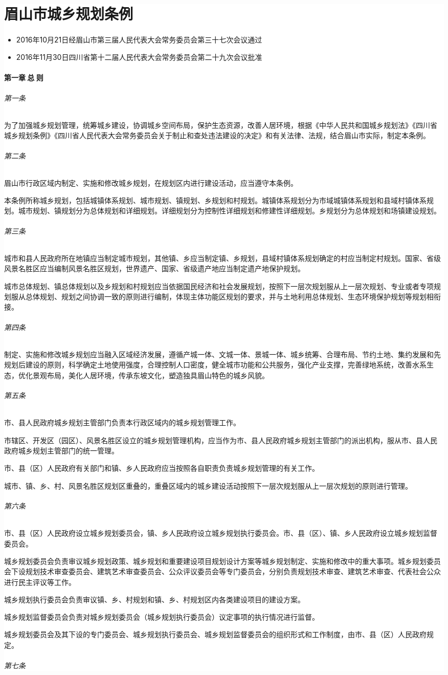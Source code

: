 # 眉山市城乡规划条例

- 2016年10月21日经眉山市第三届人民代表大会常务委员会第三十七次会议通过

- 2016年11月30日四川省第十二届人民代表大会常务委员会第二十九次会议批准



#### 第一章 总 则

###### 第一条

为了加强城乡规划管理，统筹城乡建设，协调城乡空间布局，保护生态资源，改善人居环境，根据《中华人民共和国城乡规划法》《四川省城乡规划条例》《四川省人民代表大会常务委员会关于制止和查处违法建设的决定》和有关法律、法规，结合眉山市实际，制定本条例。

###### 第二条

眉山市行政区域内制定、实施和修改城乡规划，在规划区内进行建设活动，应当遵守本条例。

本条例所称城乡规划，包括城镇体系规划、城市规划、镇规划、乡规划和村规划。城镇体系规划分为市域城镇体系规划和县域村镇体系规划。城市规划、镇规划分为总体规划和详细规划。详细规划分为控制性详细规划和修建性详细规划。乡规划分为总体规划和场镇建设规划。

###### 第三条

城市和县人民政府所在地镇应当制定城市规划，其他镇、乡应当制定镇、乡规划，县域村镇体系规划确定的村应当制定村规划。国家、省级风景名胜区应当编制风景名胜区规划，世界遗产、国家、省级遗产地应当制定遗产地保护规划。

城市总体规划、镇总体规划以及乡规划和村规划应当依据国民经济和社会发展规划，按照下一层次规划服从上一层次规划、专业或者专项规划服从总体规划、规划之间协调一致的原则进行编制，体现主体功能区规划的要求，并与土地利用总体规划、生态环境保护规划等规划相衔接。

###### 第四条

制定、实施和修改城乡规划应当融入区域经济发展，遵循产城一体、文城一体、景城一体、城乡统筹、合理布局、节约土地、集约发展和先规划后建设的原则，科学确定土地使用强度，合理控制人口密度，健全城市功能和公共服务，强化产业支撑，完善绿地系统，改善水系生态，优化景观布局，美化人居环境，传承东坡文化，塑造独具眉山特色的城乡风貌。

###### 第五条

市、县人民政府城乡规划主管部门负责本行政区域内的城乡规划管理工作。

市辖区、开发区（园区）、风景名胜区设立的城乡规划管理机构，应当作为市、县人民政府城乡规划主管部门的派出机构，服从市、县人民政府城乡规划主管部门的统一管理。

市、县（区）人民政府有关部门和镇、乡人民政府应当按照各自职责负责城乡规划管理的有关工作。

城市、镇、乡、村、风景名胜区规划区重叠的，重叠区域内的城乡建设活动按照下一层次规划服从上一层次规划的原则进行管理。

###### 第六条

市、县（区）人民政府设立城乡规划委员会，镇、乡人民政府设立城乡规划执行委员会。市、县（区）、镇、乡人民政府设立城乡规划监督委员会。

城乡规划委员会负责审议城乡规划政策、城乡规划和重要建设项目规划设计方案等城乡规划制定、实施和修改中的重大事项。城乡规划委员会下设规划技术审查委员会、建筑艺术审查委员会、公众评议委员会等专门委员会，分别负责规划技术审查、建筑艺术审查、代表社会公众进行民主评议等工作。

城乡规划执行委员会负责审议镇、乡、村规划和镇、乡、村规划区内各类建设项目的建设方案。

城乡规划监督委员会负责对城乡规划委员会（城乡规划执行委员会）议定事项的执行情况进行监督。

城乡规划委员会及其下设的专门委员会、城乡规划执行委员会、城乡规划监督委员会的组织形式和工作制度，由市、县（区）人民政府规定。

###### 第七条
